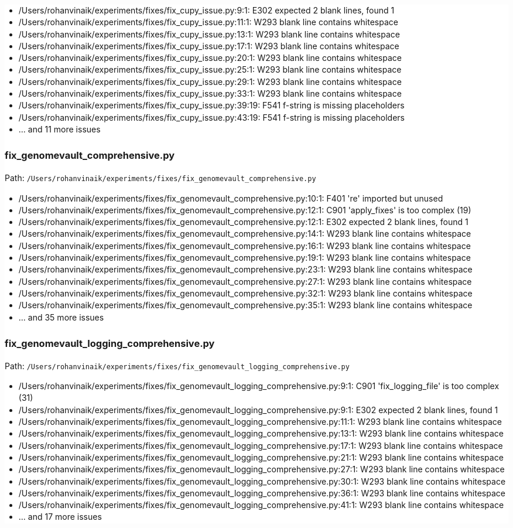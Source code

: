 - /Users/rohanvinaik/experiments/fixes/fix_cupy_issue.py:9:1: E302 expected 2 blank lines, found 1
- /Users/rohanvinaik/experiments/fixes/fix_cupy_issue.py:11:1: W293 blank line contains whitespace
- /Users/rohanvinaik/experiments/fixes/fix_cupy_issue.py:13:1: W293 blank line contains whitespace
- /Users/rohanvinaik/experiments/fixes/fix_cupy_issue.py:17:1: W293 blank line contains whitespace
- /Users/rohanvinaik/experiments/fixes/fix_cupy_issue.py:20:1: W293 blank line contains whitespace
- /Users/rohanvinaik/experiments/fixes/fix_cupy_issue.py:25:1: W293 blank line contains whitespace
- /Users/rohanvinaik/experiments/fixes/fix_cupy_issue.py:29:1: W293 blank line contains whitespace
- /Users/rohanvinaik/experiments/fixes/fix_cupy_issue.py:33:1: W293 blank line contains whitespace
- /Users/rohanvinaik/experiments/fixes/fix_cupy_issue.py:39:19: F541 f-string is missing placeholders
- /Users/rohanvinaik/experiments/fixes/fix_cupy_issue.py:43:19: F541 f-string is missing placeholders
- ... and 11 more issues

### fix_genomevault_comprehensive.py
Path: `/Users/rohanvinaik/experiments/fixes/fix_genomevault_comprehensive.py`

- /Users/rohanvinaik/experiments/fixes/fix_genomevault_comprehensive.py:10:1: F401 're' imported but unused
- /Users/rohanvinaik/experiments/fixes/fix_genomevault_comprehensive.py:12:1: C901 'apply_fixes' is too complex (19)
- /Users/rohanvinaik/experiments/fixes/fix_genomevault_comprehensive.py:12:1: E302 expected 2 blank lines, found 1
- /Users/rohanvinaik/experiments/fixes/fix_genomevault_comprehensive.py:14:1: W293 blank line contains whitespace
- /Users/rohanvinaik/experiments/fixes/fix_genomevault_comprehensive.py:16:1: W293 blank line contains whitespace
- /Users/rohanvinaik/experiments/fixes/fix_genomevault_comprehensive.py:19:1: W293 blank line contains whitespace
- /Users/rohanvinaik/experiments/fixes/fix_genomevault_comprehensive.py:23:1: W293 blank line contains whitespace
- /Users/rohanvinaik/experiments/fixes/fix_genomevault_comprehensive.py:27:1: W293 blank line contains whitespace
- /Users/rohanvinaik/experiments/fixes/fix_genomevault_comprehensive.py:32:1: W293 blank line contains whitespace
- /Users/rohanvinaik/experiments/fixes/fix_genomevault_comprehensive.py:35:1: W293 blank line contains whitespace
- ... and 35 more issues

### fix_genomevault_logging_comprehensive.py
Path: `/Users/rohanvinaik/experiments/fixes/fix_genomevault_logging_comprehensive.py`

- /Users/rohanvinaik/experiments/fixes/fix_genomevault_logging_comprehensive.py:9:1: C901 'fix_logging_file' is too complex (31)
- /Users/rohanvinaik/experiments/fixes/fix_genomevault_logging_comprehensive.py:9:1: E302 expected 2 blank lines, found 1
- /Users/rohanvinaik/experiments/fixes/fix_genomevault_logging_comprehensive.py:11:1: W293 blank line contains whitespace
- /Users/rohanvinaik/experiments/fixes/fix_genomevault_logging_comprehensive.py:13:1: W293 blank line contains whitespace
- /Users/rohanvinaik/experiments/fixes/fix_genomevault_logging_comprehensive.py:17:1: W293 blank line contains whitespace
- /Users/rohanvinaik/experiments/fixes/fix_genomevault_logging_comprehensive.py:21:1: W293 blank line contains whitespace
- /Users/rohanvinaik/experiments/fixes/fix_genomevault_logging_comprehensive.py:27:1: W293 blank line contains whitespace
- /Users/rohanvinaik/experiments/fixes/fix_genomevault_logging_comprehensive.py:30:1: W293 blank line contains whitespace
- /Users/rohanvinaik/experiments/fixes/fix_genomevault_logging_comprehensive.py:36:1: W293 blank line contains whitespace
- /Users/rohanvinaik/experiments/fixes/fix_genomevault_logging_comprehensive.py:41:1: W293 blank line contains whitespace
- ... and 17 more issues
